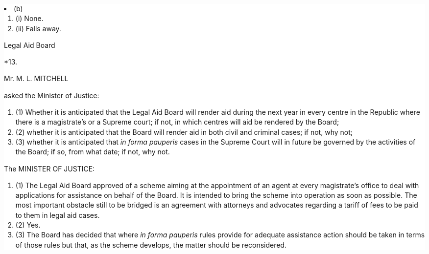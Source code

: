<li>(b)

<ol>

<li>(i) None.</li>

<li>(ii) Falls away.</li>

</ol>

</li>

</ol>

</answer>

</oralStatements>

<oralStatements>

<heading>Legal Aid Board</heading>

<question by="#mitchell" to="#minister_of_justice">

<num>*13.</num>

<from>Mr. M. L. MITCHELL</from>

<p>asked the Minister of Justice:</p>

<ol>

<li>(1) Whether it is anticipated that the Legal Aid Board will render aid during the next year in every centre in the Republic where there is a magistrate&#x2019;s or a Supreme court; if not, in which centres will aid be rendered by the Board;</li>

<li>(2) whether it is anticipated that the Board will render aid in both civil and criminal cases; if not, why not;</li>

<li>(3) whether it is anticipated that <i>in forma pauperis</i> cases in the Supreme Court will in future be governed by the activities of the Board; if so, from what date; if not, why not.</li>

</ol>

</question>

<answer by="#minister_of_justice" to="#mitchell">

<from>The MINISTER OF JUSTICE:</from>

<ol>

<li>(1) The Legal Aid Board approved of a scheme aiming at the appointment of an agent at every magistrate&#x2019;s office to deal with applications for assistance on behalf of the Board. It is intended to bring the scheme into operation as soon as possible. The most important obstacle still to be bridged is an agreement with attorneys and advocates regarding a tariff of fees to be paid to them in legal aid cases.</li>

<li>(2) Yes.</li>

<li>(3) The Board has decided that where <i>in forma pauperis</i> rules provide for adequate assistance action should be taken in terms of those rules but that, as the scheme develops, the matter should be reconsidered.</li>
